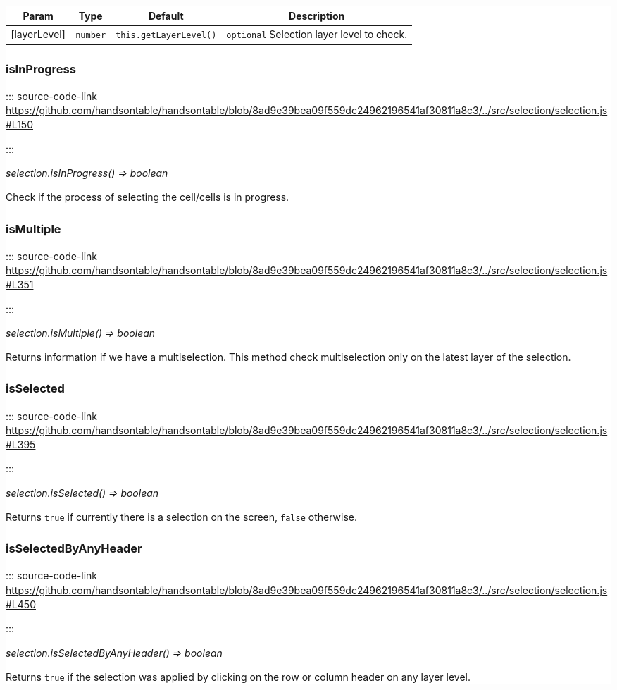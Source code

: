 
| Param | Type | Default | Description |
| --- | --- | --- | --- |
| [layerLevel] | `number` | <code>this.getLayerLevel()</code> | `optional` Selection layer level to check. |



### isInProgress
  
::: source-code-link https://github.com/handsontable/handsontable/blob/8ad9e39bea09f559dc24962196541af30811a8c3/../src/selection/selection.js#L150

:::

_selection.isInProgress() ⇒ boolean_

Check if the process of selecting the cell/cells is in progress.



### isMultiple
  
::: source-code-link https://github.com/handsontable/handsontable/blob/8ad9e39bea09f559dc24962196541af30811a8c3/../src/selection/selection.js#L351

:::

_selection.isMultiple() ⇒ boolean_

Returns information if we have a multiselection. This method check multiselection only on the latest layer of
the selection.



### isSelected
  
::: source-code-link https://github.com/handsontable/handsontable/blob/8ad9e39bea09f559dc24962196541af30811a8c3/../src/selection/selection.js#L395

:::

_selection.isSelected() ⇒ boolean_

Returns `true` if currently there is a selection on the screen, `false` otherwise.



### isSelectedByAnyHeader
  
::: source-code-link https://github.com/handsontable/handsontable/blob/8ad9e39bea09f559dc24962196541af30811a8c3/../src/selection/selection.js#L450

:::

_selection.isSelectedByAnyHeader() ⇒ boolean_

Returns `true` if the selection was applied by clicking on the row or column header on any layer level.



